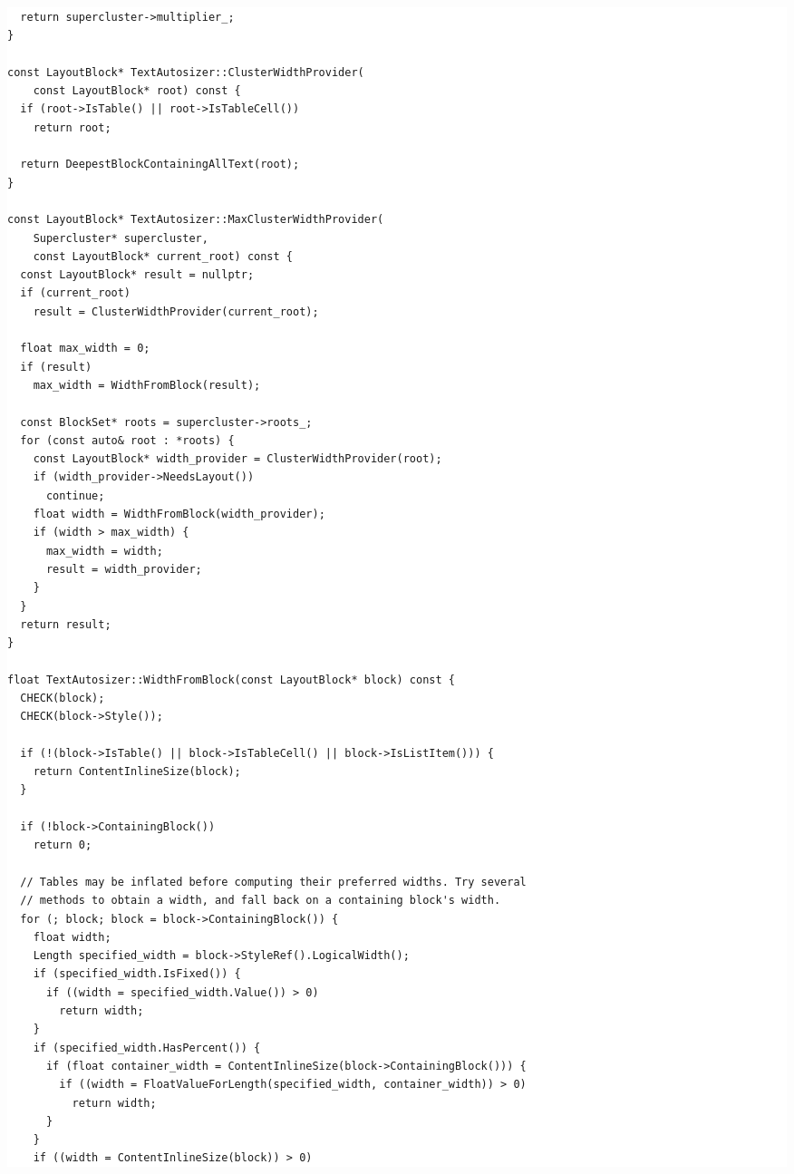 ```
  return supercluster->multiplier_;
}

const LayoutBlock* TextAutosizer::ClusterWidthProvider(
    const LayoutBlock* root) const {
  if (root->IsTable() || root->IsTableCell())
    return root;

  return DeepestBlockContainingAllText(root);
}

const LayoutBlock* TextAutosizer::MaxClusterWidthProvider(
    Supercluster* supercluster,
    const LayoutBlock* current_root) const {
  const LayoutBlock* result = nullptr;
  if (current_root)
    result = ClusterWidthProvider(current_root);

  float max_width = 0;
  if (result)
    max_width = WidthFromBlock(result);

  const BlockSet* roots = supercluster->roots_;
  for (const auto& root : *roots) {
    const LayoutBlock* width_provider = ClusterWidthProvider(root);
    if (width_provider->NeedsLayout())
      continue;
    float width = WidthFromBlock(width_provider);
    if (width > max_width) {
      max_width = width;
      result = width_provider;
    }
  }
  return result;
}

float TextAutosizer::WidthFromBlock(const LayoutBlock* block) const {
  CHECK(block);
  CHECK(block->Style());

  if (!(block->IsTable() || block->IsTableCell() || block->IsListItem())) {
    return ContentInlineSize(block);
  }

  if (!block->ContainingBlock())
    return 0;

  // Tables may be inflated before computing their preferred widths. Try several
  // methods to obtain a width, and fall back on a containing block's width.
  for (; block; block = block->ContainingBlock()) {
    float width;
    Length specified_width = block->StyleRef().LogicalWidth();
    if (specified_width.IsFixed()) {
      if ((width = specified_width.Value()) > 0)
        return width;
    }
    if (specified_width.HasPercent()) {
      if (float container_width = ContentInlineSize(block->ContainingBlock())) {
        if ((width = FloatValueForLength(specified_width, container_width)) > 0)
          return width;
      }
    }
    if ((width = ContentInlineSize(block)) > 0)
```